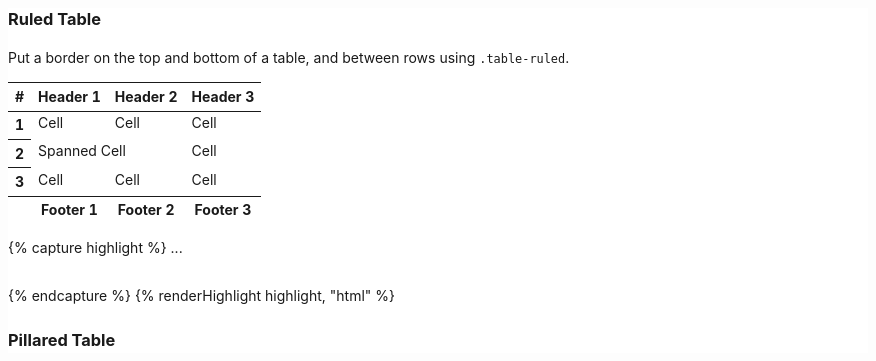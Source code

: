 ### Ruled Table

Put a border on the top and bottom of a table, and between rows using `.table-ruled`.

<div class="cf-example">
  <table class="table table-ruled">
    <thead>
      <tr>
        <th scope="col">#</th>
        <th scope="col">Header 1</th>
        <th scope="col">Header 2</th>
        <th scope="col">Header 3</th>
      </tr>
    </thead>
    <tbody>
      <tr>
        <th scope="row">1</th>
        <td>Cell</td>
        <td>Cell</td>
        <td>Cell</td>
      </tr>
      <tr>
        <th scope="row">2</th>
        <td colspan="2">Spanned Cell</td>
        <td>Cell</td>
      </tr>
      <tr>
        <th scope="row">3</th>
        <td>Cell</td>
        <td>Cell</td>
        <td>Cell</td>
      </tr>
    </tbody>
    <tfoot>
      <tr>
        <th></th>
        <th>Footer 1</th>
        <th>Footer 2</th>
        <th>Footer 3</th>
      </tr>
    </tfoot>
  </table>
</div>
{% capture highlight %}
<table class="table table-ruled">
  ...
</table>
{% endcapture %}
{% renderHighlight highlight, "html" %}

### Pillared Table
